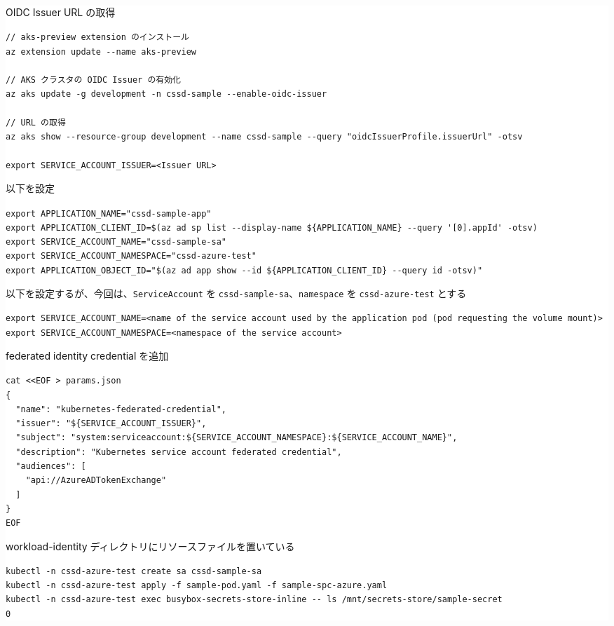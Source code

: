 OIDC Issuer URL の取得
```
// aks-preview extension のインストール
az extension update --name aks-preview

// AKS クラスタの OIDC Issuer の有効化
az aks update -g development -n cssd-sample --enable-oidc-issuer

// URL の取得
az aks show --resource-group development --name cssd-sample --query "oidcIssuerProfile.issuerUrl" -otsv

export SERVICE_ACCOUNT_ISSUER=<Issuer URL>
```

以下を設定
```
export APPLICATION_NAME="cssd-sample-app"
export APPLICATION_CLIENT_ID=$(az ad sp list --display-name ${APPLICATION_NAME} --query '[0].appId' -otsv)
export SERVICE_ACCOUNT_NAME="cssd-sample-sa"
export SERVICE_ACCOUNT_NAMESPACE="cssd-azure-test"
export APPLICATION_OBJECT_ID="$(az ad app show --id ${APPLICATION_CLIENT_ID} --query id -otsv)"
```

以下を設定するが、今回は、`ServiceAccount` を `cssd-sample-sa`、`namespace` を `cssd-azure-test` とする
```
export SERVICE_ACCOUNT_NAME=<name of the service account used by the application pod (pod requesting the volume mount)>
export SERVICE_ACCOUNT_NAMESPACE=<namespace of the service account>
```

federated identity credential を追加
```
cat <<EOF > params.json
{
  "name": "kubernetes-federated-credential",
  "issuer": "${SERVICE_ACCOUNT_ISSUER}",
  "subject": "system:serviceaccount:${SERVICE_ACCOUNT_NAMESPACE}:${SERVICE_ACCOUNT_NAME}",
  "description": "Kubernetes service account federated credential",
  "audiences": [
    "api://AzureADTokenExchange"
  ]
}
EOF
```
workload-identity ディレクトリにリソースファイルを置いている
```
kubectl -n cssd-azure-test create sa cssd-sample-sa
kubectl -n cssd-azure-test apply -f sample-pod.yaml -f sample-spc-azure.yaml
kubectl -n cssd-azure-test exec busybox-secrets-store-inline -- ls /mnt/secrets-store/sample-secret 
0
```
